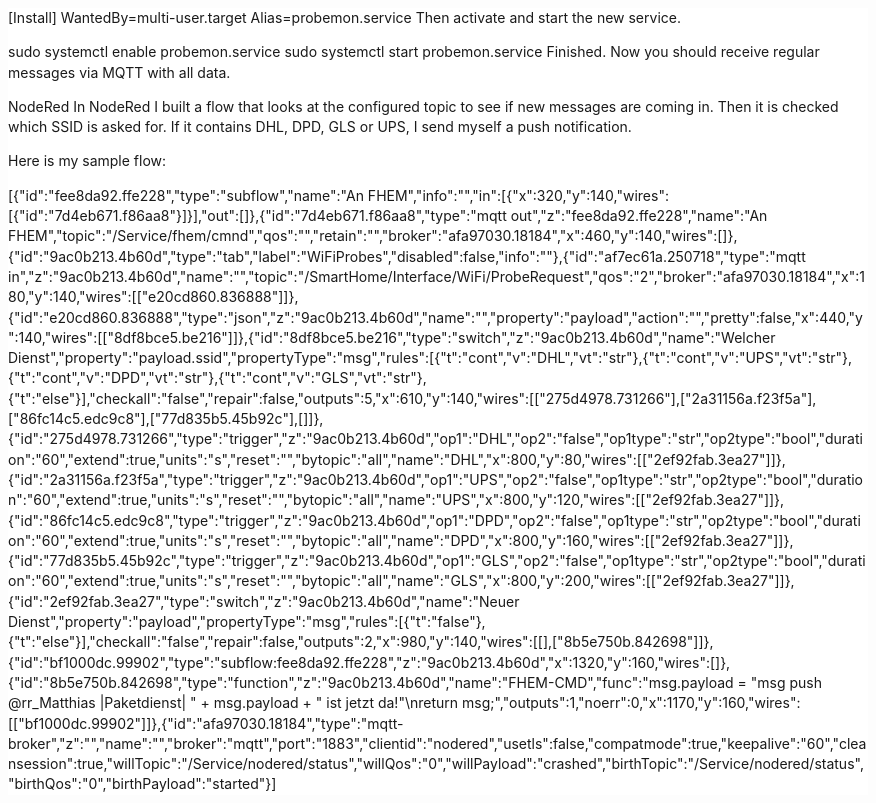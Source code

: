 [Install]
WantedBy=multi-user.target
Alias=probemon.service
Then activate and start the new service.

sudo systemctl enable probemon.service
sudo systemctl start probemon.service
Finished. Now you should receive regular messages via MQTT with all data.

NodeRed
In NodeRed I built a flow that looks at the configured topic to see if new messages are coming in. Then it is checked which SSID is asked for. If it contains DHL, DPD, GLS or UPS, I send myself a push notification.

Here is my sample flow:

[{"id":"fee8da92.ffe228","type":"subflow","name":"An FHEM","info":"","in":[{"x":320,"y":140,"wires":[{"id":"7d4eb671.f86aa8"}]}],"out":[]},{"id":"7d4eb671.f86aa8","type":"mqtt out","z":"fee8da92.ffe228","name":"An FHEM","topic":"/Service/fhem/cmnd","qos":"","retain":"","broker":"afa97030.18184","x":460,"y":140,"wires":[]},{"id":"9ac0b213.4b60d","type":"tab","label":"WiFiProbes","disabled":false,"info":""},{"id":"af7ec61a.250718","type":"mqtt in","z":"9ac0b213.4b60d","name":"","topic":"/SmartHome/Interface/WiFi/ProbeRequest","qos":"2","broker":"afa97030.18184","x":180,"y":140,"wires":[["e20cd860.836888"]]},{"id":"e20cd860.836888","type":"json","z":"9ac0b213.4b60d","name":"","property":"payload","action":"","pretty":false,"x":440,"y":140,"wires":[["8df8bce5.be216"]]},{"id":"8df8bce5.be216","type":"switch","z":"9ac0b213.4b60d","name":"Welcher Dienst","property":"payload.ssid","propertyType":"msg","rules":[{"t":"cont","v":"DHL","vt":"str"},{"t":"cont","v":"UPS","vt":"str"},{"t":"cont","v":"DPD","vt":"str"},{"t":"cont","v":"GLS","vt":"str"},{"t":"else"}],"checkall":"false","repair":false,"outputs":5,"x":610,"y":140,"wires":[["275d4978.731266"],["2a31156a.f23f5a"],["86fc14c5.edc9c8"],["77d835b5.45b92c"],[]]},{"id":"275d4978.731266","type":"trigger","z":"9ac0b213.4b60d","op1":"DHL","op2":"false","op1type":"str","op2type":"bool","duration":"60","extend":true,"units":"s","reset":"","bytopic":"all","name":"DHL","x":800,"y":80,"wires":[["2ef92fab.3ea27"]]},{"id":"2a31156a.f23f5a","type":"trigger","z":"9ac0b213.4b60d","op1":"UPS","op2":"false","op1type":"str","op2type":"bool","duration":"60","extend":true,"units":"s","reset":"","bytopic":"all","name":"UPS","x":800,"y":120,"wires":[["2ef92fab.3ea27"]]},{"id":"86fc14c5.edc9c8","type":"trigger","z":"9ac0b213.4b60d","op1":"DPD","op2":"false","op1type":"str","op2type":"bool","duration":"60","extend":true,"units":"s","reset":"","bytopic":"all","name":"DPD","x":800,"y":160,"wires":[["2ef92fab.3ea27"]]},{"id":"77d835b5.45b92c","type":"trigger","z":"9ac0b213.4b60d","op1":"GLS","op2":"false","op1type":"str","op2type":"bool","duration":"60","extend":true,"units":"s","reset":"","bytopic":"all","name":"GLS","x":800,"y":200,"wires":[["2ef92fab.3ea27"]]},{"id":"2ef92fab.3ea27","type":"switch","z":"9ac0b213.4b60d","name":"Neuer Dienst","property":"payload","propertyType":"msg","rules":[{"t":"false"},{"t":"else"}],"checkall":"false","repair":false,"outputs":2,"x":980,"y":140,"wires":[[],["8b5e750b.842698"]]},{"id":"bf1000dc.99902","type":"subflow:fee8da92.ffe228","z":"9ac0b213.4b60d","x":1320,"y":160,"wires":[]},{"id":"8b5e750b.842698","type":"function","z":"9ac0b213.4b60d","name":"FHEM-CMD","func":"msg.payload = \"msg push @rr_Matthias |Paketdienst| \" + msg.payload + \" ist jetzt da!\"\nreturn msg;","outputs":1,"noerr":0,"x":1170,"y":160,"wires":[["bf1000dc.99902"]]},{"id":"afa97030.18184","type":"mqtt-broker","z":"","name":"","broker":"mqtt","port":"1883","clientid":"nodered","usetls":false,"compatmode":true,"keepalive":"60","cleansession":true,"willTopic":"/Service/nodered/status","willQos":"0","willPayload":"crashed","birthTopic":"/Service/nodered/status","birthQos":"0","birthPayload":"started"}]

